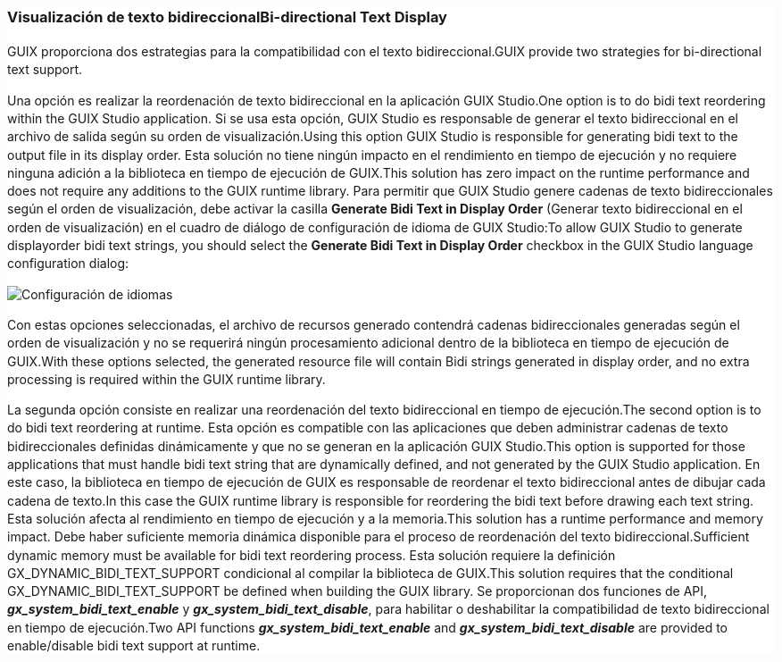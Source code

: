 ### <a name="bi-directional-text-display"></a><span data-ttu-id="d3150-347">Visualización de texto bidireccional</span><span class="sxs-lookup"><span data-stu-id="d3150-347">Bi-directional Text Display</span></span> 

<span data-ttu-id="d3150-348">GUIX proporciona dos estrategias para la compatibilidad con el texto bidireccional.</span><span class="sxs-lookup"><span data-stu-id="d3150-348">GUIX provide two strategies for bi-directional text support.</span></span>

<span data-ttu-id="d3150-349">Una opción es realizar la reordenación de texto bidireccional en la aplicación GUIX Studio.</span><span class="sxs-lookup"><span data-stu-id="d3150-349">One option is to do bidi text reordering within the GUIX Studio application.</span></span> <span data-ttu-id="d3150-350">Si se usa esta opción, GUIX Studio es responsable de generar el texto bidireccional en el archivo de salida según su orden de visualización.</span><span class="sxs-lookup"><span data-stu-id="d3150-350">Using this option GUIX Studio is responsible for generating bidi text to the output file in its display order.</span></span> <span data-ttu-id="d3150-351">Esta solución no tiene ningún impacto en el rendimiento en tiempo de ejecución y no requiere ninguna adición a la biblioteca en tiempo de ejecución de GUIX.</span><span class="sxs-lookup"><span data-stu-id="d3150-351">This solution has zero impact on the runtime performance and does not require any additions to the GUIX runtime library.</span></span> <span data-ttu-id="d3150-352">Para permitir que GUIX Studio genere cadenas de texto bidireccionales según el orden de visualización, debe activar la casilla **Generate Bidi Text in Display Order** (Generar texto bidireccional en el orden de visualización) en el cuadro de diálogo de configuración de idioma de GUIX Studio:</span><span class="sxs-lookup"><span data-stu-id="d3150-352">To allow GUIX Studio to generate displayorder bidi text strings, you should select the **Generate Bidi Text in Display Order** checkbox in the GUIX Studio language configuration dialog:</span></span>

![Configuración de idiomas](./media/guix/user-guide/configure-languages.png)

<span data-ttu-id="d3150-354">Con estas opciones seleccionadas, el archivo de recursos generado contendrá cadenas bidireccionales generadas según el orden de visualización y no se requerirá ningún procesamiento adicional dentro de la biblioteca en tiempo de ejecución de GUIX.</span><span class="sxs-lookup"><span data-stu-id="d3150-354">With these options selected, the generated resource file will contain Bidi strings generated in display order, and no extra processing is required within the GUIX runtime library.</span></span>

<span data-ttu-id="d3150-355">La segunda opción consiste en realizar una reordenación del texto bidireccional en tiempo de ejecución.</span><span class="sxs-lookup"><span data-stu-id="d3150-355">The second option is to do bidi text reordering at runtime.</span></span> <span data-ttu-id="d3150-356">Esta opción es compatible con las aplicaciones que deben administrar cadenas de texto bidireccionales definidas dinámicamente y que no se generan en la aplicación GUIX Studio.</span><span class="sxs-lookup"><span data-stu-id="d3150-356">This option is supported for those applications that must handle bidi text string that are dynamically defined, and not generated by the GUIX Studio application.</span></span> <span data-ttu-id="d3150-357">En este caso, la biblioteca en tiempo de ejecución de GUIX es responsable de reordenar el texto bidireccional antes de dibujar cada cadena de texto.</span><span class="sxs-lookup"><span data-stu-id="d3150-357">In this case the GUIX runtime library is responsible for reordering the bidi text before drawing each text string.</span></span> <span data-ttu-id="d3150-358">Esta solución afecta al rendimiento en tiempo de ejecución y a la memoria.</span><span class="sxs-lookup"><span data-stu-id="d3150-358">This solution has a runtime performance and memory impact.</span></span> <span data-ttu-id="d3150-359">Debe haber suficiente memoria dinámica disponible para el proceso de reordenación del texto bidireccional.</span><span class="sxs-lookup"><span data-stu-id="d3150-359">Sufficient dynamic memory must be available for bidi text reordering process.</span></span> <span data-ttu-id="d3150-360">Esta solución requiere la definición GX_DYNAMIC_BIDI_TEXT_SUPPORT condicional al compilar la biblioteca de GUIX.</span><span class="sxs-lookup"><span data-stu-id="d3150-360">This solution requires that the conditional GX_DYNAMIC_BIDI_TEXT_SUPPORT be defined when building the GUIX library.</span></span> <span data-ttu-id="d3150-361">Se proporcionan dos funciones de API, ***gx_system_bidi_text_enable*** y ***gx_system_bidi_text_disable***, para habilitar o deshabilitar la compatibilidad de texto bidireccional en tiempo de ejecución.</span><span class="sxs-lookup"><span data-stu-id="d3150-361">Two API functions ***gx_system_bidi_text_enable*** and ***gx_system_bidi_text_disable*** are provided to enable/disable bidi text support at runtime.</span></span>
